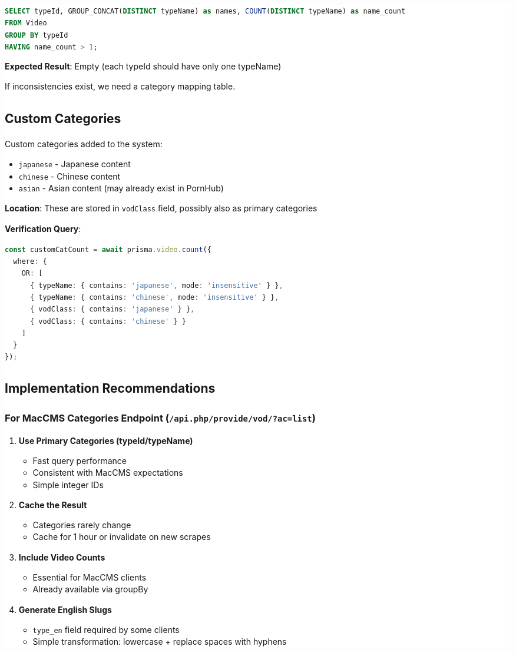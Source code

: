 ```sql
SELECT typeId, GROUP_CONCAT(DISTINCT typeName) as names, COUNT(DISTINCT typeName) as name_count
FROM Video
GROUP BY typeId
HAVING name_count > 1;
```

**Expected Result**: Empty (each typeId should have only one typeName)

If inconsistencies exist, we need a category mapping table.

## Custom Categories

Custom categories added to the system:
- `japanese` - Japanese content
- `chinese` - Chinese content
- `asian` - Asian content (may already exist in PornHub)

**Location**: These are stored in `vodClass` field, possibly also as primary categories

**Verification Query**:
```typescript
const customCatCount = await prisma.video.count({
  where: {
    OR: [
      { typeName: { contains: 'japanese', mode: 'insensitive' } },
      { typeName: { contains: 'chinese', mode: 'insensitive' } },
      { vodClass: { contains: 'japanese' } },
      { vodClass: { contains: 'chinese' } }
    ]
  }
});
```

## Implementation Recommendations

### For MacCMS Categories Endpoint (`/api.php/provide/vod/?ac=list`)

1. **Use Primary Categories (typeId/typeName)**
   - Fast query performance
   - Consistent with MacCMS expectations
   - Simple integer IDs

2. **Cache the Result**
   - Categories rarely change
   - Cache for 1 hour or invalidate on new scrapes

3. **Include Video Counts**
   - Essential for MacCMS clients
   - Already available via groupBy

4. **Generate English Slugs**
   - `type_en` field required by some clients
   - Simple transformation: lowercase + replace spaces with hyphens
